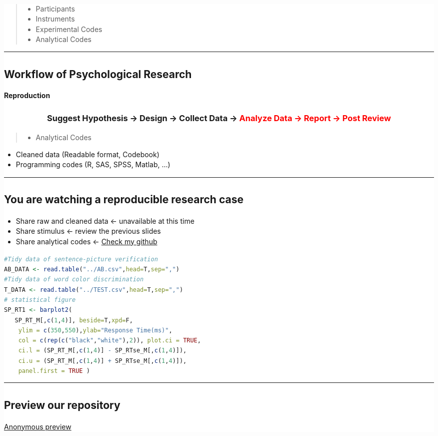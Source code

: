 >- Participants
>- Instruments
>- Experimental Codes
>- Analytical Codes

---
## Workflow of Psychological Research
**Reproduction**
<center><h3>Suggest Hypothesis -> Design -> Collect Data -> <font color="red">Analyze Data -> Report -> Post Review</b></font></center>

>- Analytical Codes
  + Cleaned data (Readable format, Codebook)
  + Programming codes (R, SAS, SPSS, Matlab, ...)

---
## You are watching a reproducible research case

- Share raw and cleaned data <- unavailable at this time
- Share stimulus <- review the previous slides
- Share analytical codes <- [Check my github](https://github.com/SCgeeker/ActObj)

```r
#Tidy data of sentence-picture verification
AB_DATA <- read.table("../AB.csv",head=T,sep=",")
#Tidy data of word color discrimination
T_DATA <- read.table("../TEST.csv",head=T,sep=",")
# statistical figure
SP_RT1 <- barplot2(
   SP_RT_M[,c(1,4)], beside=T,xpd=F,
    ylim = c(350,550),ylab="Response Time(ms)",
    col = c(rep(c("black","white"),2)), plot.ci = TRUE, 
    ci.l = (SP_RT_M[,c(1,4)] - SP_RTse_M[,c(1,4)]), 
    ci.u = (SP_RT_M[,c(1,4)] + SP_RTse_M[,c(1,4)]),
    panel.first = TRUE )
```

---
## Preview our repository
[Anonymous preview](https://osf.io/gqf8k/?view_only=9a77fe9b5c4542ceb09bf759105fae03)</br>
